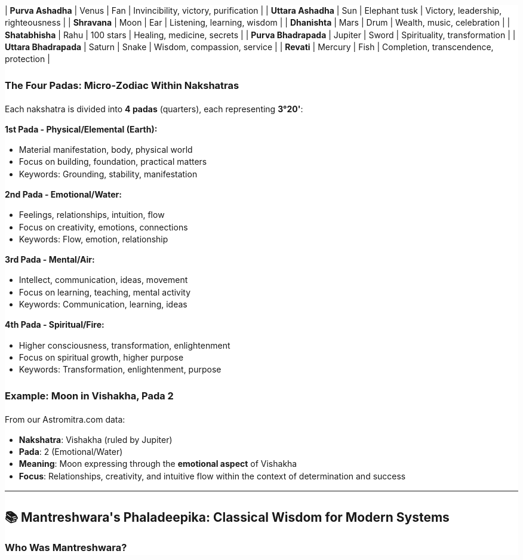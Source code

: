 | **Purva Ashadha** | Venus | Fan | Invincibility, victory, purification |
| **Uttara Ashadha** | Sun | Elephant tusk | Victory, leadership, righteousness |
| **Shravana** | Moon | Ear | Listening, learning, wisdom |
| **Dhanishta** | Mars | Drum | Wealth, music, celebration |
| **Shatabhisha** | Rahu | 100 stars | Healing, medicine, secrets |
| **Purva Bhadrapada** | Jupiter | Sword | Spirituality, transformation |
| **Uttara Bhadrapada** | Saturn | Snake | Wisdom, compassion, service |
| **Revati** | Mercury | Fish | Completion, transcendence, protection |

### **The Four Padas: Micro-Zodiac Within Nakshatras**

Each nakshatra is divided into **4 padas** (quarters), each representing **3°20'**:

**1st Pada - Physical/Elemental (Earth):**
- Material manifestation, body, physical world
- Focus on building, foundation, practical matters
- Keywords: Grounding, stability, manifestation

**2nd Pada - Emotional/Water:**
- Feelings, relationships, intuition, flow
- Focus on creativity, emotions, connections
- Keywords: Flow, emotion, relationship

**3rd Pada - Mental/Air:**
- Intellect, communication, ideas, movement
- Focus on learning, teaching, mental activity
- Keywords: Communication, learning, ideas

**4th Pada - Spiritual/Fire:**
- Higher consciousness, transformation, enlightenment
- Focus on spiritual growth, higher purpose
- Keywords: Transformation, enlightenment, purpose

### **Example: Moon in Vishakha, Pada 2**

From our Astromitra.com data:
- **Nakshatra**: Vishakha (ruled by Jupiter)
- **Pada**: 2 (Emotional/Water)
- **Meaning**: Moon expressing through the **emotional aspect** of Vishakha
- **Focus**: Relationships, creativity, and intuitive flow within the context of determination and success

---

## 📚 **Mantreshwara's Phaladeepika: Classical Wisdom for Modern Systems**

### **Who Was Mantreshwara?**
